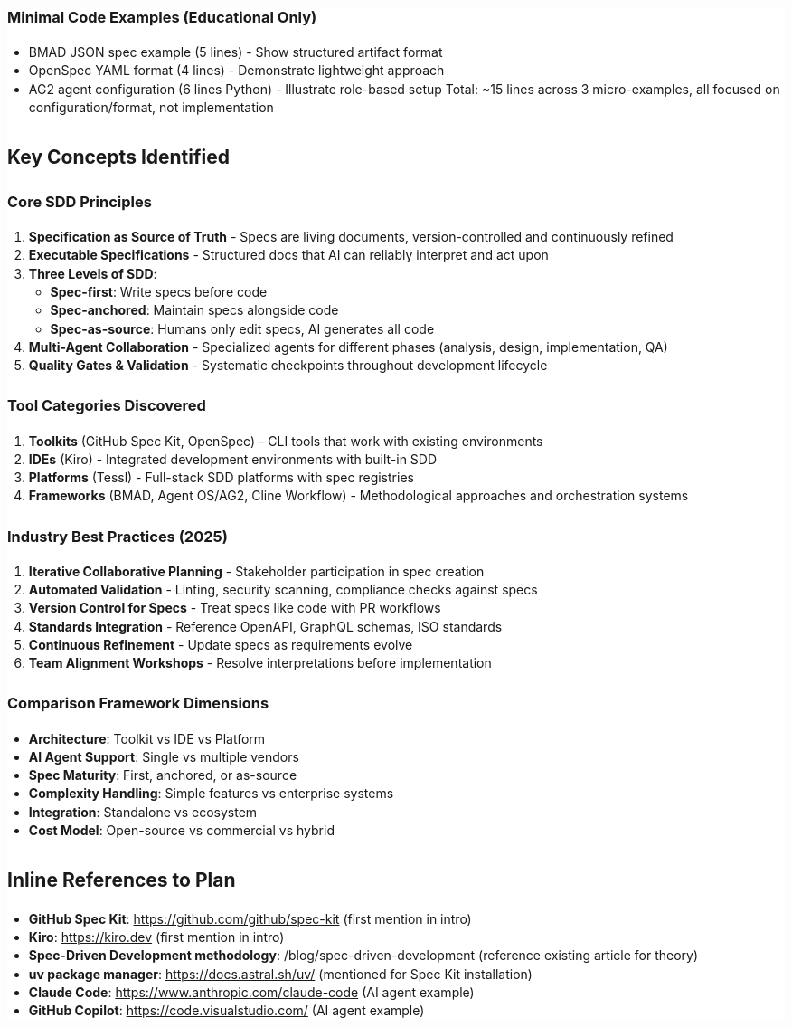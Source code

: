 ### Minimal Code Examples (Educational Only)
- BMAD JSON spec example (5 lines) - Show structured artifact format
- OpenSpec YAML format (4 lines) - Demonstrate lightweight approach
- AG2 agent configuration (6 lines Python) - Illustrate role-based setup
Total: ~15 lines across 3 micro-examples, all focused on configuration/format, not implementation

## Key Concepts Identified

### Core SDD Principles
1. **Specification as Source of Truth** - Specs are living documents, version-controlled and continuously refined
2. **Executable Specifications** - Structured docs that AI can reliably interpret and act upon
3. **Three Levels of SDD**:
   - **Spec-first**: Write specs before code
   - **Spec-anchored**: Maintain specs alongside code
   - **Spec-as-source**: Humans only edit specs, AI generates all code
4. **Multi-Agent Collaboration** - Specialized agents for different phases (analysis, design, implementation, QA)
5. **Quality Gates & Validation** - Systematic checkpoints throughout development lifecycle

### Tool Categories Discovered
1. **Toolkits** (GitHub Spec Kit, OpenSpec) - CLI tools that work with existing environments
2. **IDEs** (Kiro) - Integrated development environments with built-in SDD
3. **Platforms** (Tessl) - Full-stack SDD platforms with spec registries
4. **Frameworks** (BMAD, Agent OS/AG2, Cline Workflow) - Methodological approaches and orchestration systems

### Industry Best Practices (2025)
1. **Iterative Collaborative Planning** - Stakeholder participation in spec creation
2. **Automated Validation** - Linting, security scanning, compliance checks against specs
3. **Version Control for Specs** - Treat specs like code with PR workflows
4. **Standards Integration** - Reference OpenAPI, GraphQL schemas, ISO standards
5. **Continuous Refinement** - Update specs as requirements evolve
6. **Team Alignment Workshops** - Resolve interpretations before implementation

### Comparison Framework Dimensions
- **Architecture**: Toolkit vs IDE vs Platform
- **AI Agent Support**: Single vs multiple vendors
- **Spec Maturity**: First, anchored, or as-source
- **Complexity Handling**: Simple features vs enterprise systems
- **Integration**: Standalone vs ecosystem
- **Cost Model**: Open-source vs commercial vs hybrid

## Inline References to Plan
- **GitHub Spec Kit**: https://github.com/github/spec-kit (first mention in intro)
- **Kiro**: https://kiro.dev (first mention in intro)
- **Spec-Driven Development methodology**: /blog/spec-driven-development (reference existing article for theory)
- **uv package manager**: https://docs.astral.sh/uv/ (mentioned for Spec Kit installation)
- **Claude Code**: https://www.anthropic.com/claude-code (AI agent example)
- **GitHub Copilot**: https://code.visualstudio.com/ (AI agent example)
